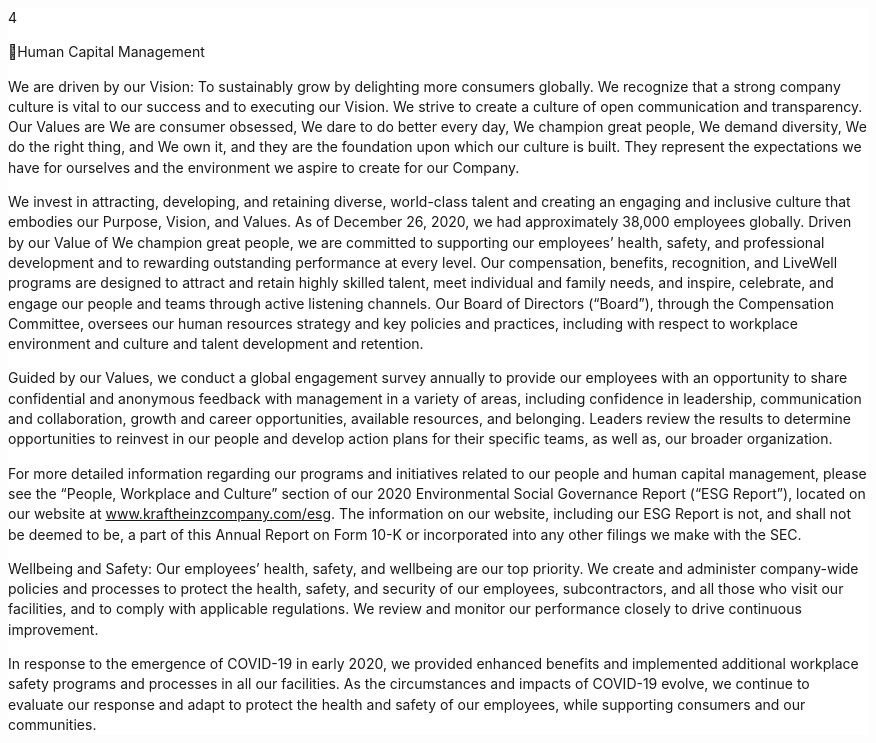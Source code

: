 4

Human Capital Management

We  are  driven  by  our  Vision:  To  sustainably  grow  by  delighting  more  consumers  globally.  We  recognize  that  a  strong  company  culture  is  vital  to  our
success and to executing our Vision. We strive to create a culture of open communication and transparency. Our Values are We are consumer obsessed, We
dare to do better every day, We champion great people, We demand diversity, We do the right thing, and We own it, and they are the foundation upon which
our culture is built. They represent the expectations we have for ourselves and the environment we aspire to create for our Company.

We invest in attracting, developing, and retaining diverse, world-class talent and creating an engaging and inclusive culture that embodies our Purpose,
Vision, and Values. As of December 26, 2020, we had approximately 38,000 employees globally. Driven by our Value of We champion great people, we are
committed  to  supporting  our  employees’  health,  safety,  and  professional  development  and  to  rewarding  outstanding  performance  at  every  level.  Our
compensation, benefits, recognition, and LiveWell programs are designed to attract and retain highly skilled talent, meet individual and family needs, and
inspire,  celebrate,  and  engage  our  people  and  teams  through  active  listening  channels.  Our  Board  of  Directors  (“Board”),  through  the  Compensation
Committee, oversees our human resources strategy and key policies and practices, including with respect to workplace environment and culture and talent
development and retention.

Guided  by  our  Values,  we  conduct  a  global  engagement  survey  annually  to  provide  our  employees  with  an  opportunity  to  share  confidential  and
anonymous  feedback  with  management  in  a  variety  of  areas,  including  confidence  in  leadership,  communication  and  collaboration,  growth  and  career
opportunities, available resources, and belonging. Leaders review the results to determine opportunities to reinvest in our people and develop action plans
for their specific teams, as well as, our broader organization.

For  more  detailed  information  regarding  our  programs  and  initiatives  related  to  our  people  and  human  capital  management,  please  see  the  “People,
Workplace  and  Culture”  section  of  our  2020  Environmental  Social  Governance  Report  (“ESG  Report”),
located  on  our  website  at
www.kraftheinzcompany.com/esg. The information on our website, including our ESG Report is not, and shall not be deemed to be, a part of this Annual
Report on Form 10-K or incorporated into any other filings we make with the SEC.

Wellbeing and Safety:
Our  employees’  health,  safety,  and  wellbeing  are  our  top  priority.  We  create  and  administer  company-wide  policies  and  processes  to  protect  the  health,
safety,  and  security  of  our  employees,  subcontractors,  and  all  those  who  visit  our  facilities,  and  to  comply  with  applicable  regulations.  We  review  and
monitor our performance closely to drive continuous improvement.

In  response  to  the  emergence  of  COVID-19  in  early  2020,  we  provided  enhanced  benefits  and  implemented  additional  workplace  safety  programs  and
processes in all our facilities. As the circumstances and impacts of COVID-19 evolve, we continue to evaluate our response and adapt to protect the health
and safety of our employees, while supporting consumers and our communities.
